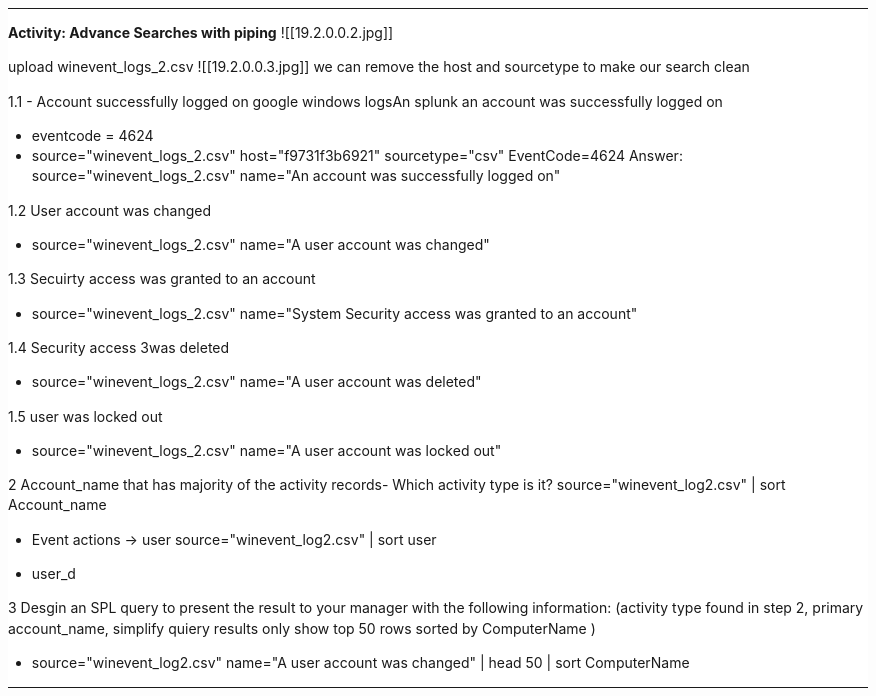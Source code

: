 ___
**Activity: Advance Searches with piping**
![[19.2.0.0.2.jpg]]

upload winevent_logs_2.csv
![[19.2.0.0.3.jpg]]
we can remove the host and sourcetype to make our search clean 

1.1 - Account successfully logged on
google 
windows logsAn splunk an account was successfully logged on
- eventcode = 4624 
- source="winevent_logs_2.csv" host="f9731f3b6921" sourcetype="csv" EventCode=4624
Answer:  source="winevent_logs_2.csv" name="An account was successfully logged on"

1.2 User account was changed 
- source="winevent_logs_2.csv" name="A user account was changed"

1.3 Secuirty access was granted to an account
- source="winevent_logs_2.csv" name="System Security access was granted to an account"

1.4 Security access 3was deleted
- source="winevent_logs_2.csv" name="A user account was deleted"

1.5 user was locked out
- source="winevent_logs_2.csv" name="A user account was locked out"

2 Account_name that has majority of the activity records- Which activity type is it? 
source="winevent_log2.csv" | sort Account_name
- Event actions -> user 
source="winevent_log2.csv" | sort user

- user_d 

3 Desgin an SPL query to present the result to your manager with the following information: (activity type found in step 2, primary account_name, simplify quiery results only show top 50 rows sorted by ComputerName )
- source="winevent_log2.csv" name="A user account was changed" | head 50 | sort ComputerName


____

